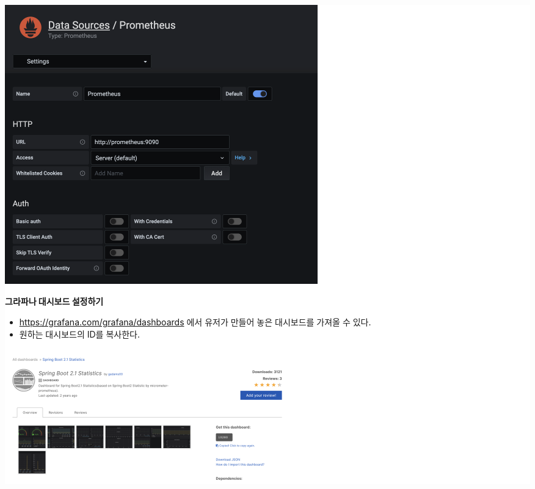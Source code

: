 <img src="./images/image-20210201185815573.png" alt="image-20210201185815573" style="zoom:50%;" />

**그라파나 대시보드 설정하기**

* https://grafana.com/grafana/dashboards 에서 유저가 만들어 놓은 대시보드를 가져올 수 있다.
* 원하는 대시보드의 ID를 복사한다.

<img src="./images/image-20210201190412528.png" alt="image-20210201190412528" style="zoom:50%;" /> 